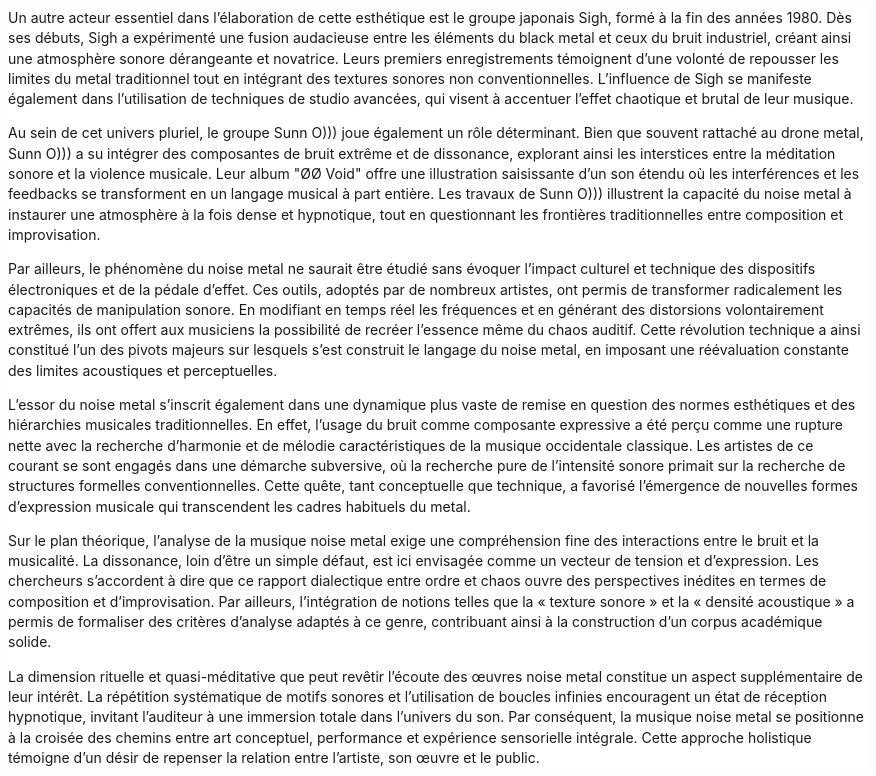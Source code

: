 Un autre acteur essentiel dans l’élaboration de cette esthétique est le groupe japonais Sigh, formé
à la fin des années 1980. Dès ses débuts, Sigh a expérimenté une fusion audacieuse entre les
éléments du black metal et ceux du bruit industriel, créant ainsi une atmosphère sonore dérangeante
et novatrice. Leurs premiers enregistrements témoignent d’une volonté de repousser les limites du
metal traditionnel tout en intégrant des textures sonores non conventionnelles. L’influence de Sigh
se manifeste également dans l’utilisation de techniques de studio avancées, qui visent à accentuer
l’effet chaotique et brutal de leur musique.

Au sein de cet univers pluriel, le groupe Sunn O))) joue également un rôle déterminant. Bien que
souvent rattaché au drone metal, Sunn O))) a su intégrer des composantes de bruit extrême et de
dissonance, explorant ainsi les interstices entre la méditation sonore et la violence musicale. Leur
album "ØØ Void" offre une illustration saisissante d’un son étendu où les interférences et les
feedbacks se transforment en un langage musical à part entière. Les travaux de Sunn O))) illustrent
la capacité du noise metal à instaurer une atmosphère à la fois dense et hypnotique, tout en
questionnant les frontières traditionnelles entre composition et improvisation.

Par ailleurs, le phénomène du noise metal ne saurait être étudié sans évoquer l’impact culturel et
technique des dispositifs électroniques et de la pédale d’effet. Ces outils, adoptés par de nombreux
artistes, ont permis de transformer radicalement les capacités de manipulation sonore. En modifiant
en temps réel les fréquences et en générant des distorsions volontairement extrêmes, ils ont offert
aux musiciens la possibilité de recréer l’essence même du chaos auditif. Cette révolution technique
a ainsi constitué l’un des pivots majeurs sur lesquels s’est construit le langage du noise metal, en
imposant une réévaluation constante des limites acoustiques et perceptuelles.

L’essor du noise metal s’inscrit également dans une dynamique plus vaste de remise en question des
normes esthétiques et des hiérarchies musicales traditionnelles. En effet, l’usage du bruit comme
composante expressive a été perçu comme une rupture nette avec la recherche d’harmonie et de mélodie
caractéristiques de la musique occidentale classique. Les artistes de ce courant se sont engagés
dans une démarche subversive, où la recherche pure de l’intensité sonore primait sur la recherche de
structures formelles conventionnelles. Cette quête, tant conceptuelle que technique, a favorisé
l’émergence de nouvelles formes d’expression musicale qui transcendent les cadres habituels du
metal.

Sur le plan théorique, l’analyse de la musique noise metal exige une compréhension fine des
interactions entre le bruit et la musicalité. La dissonance, loin d’être un simple défaut, est ici
envisagée comme un vecteur de tension et d’expression. Les chercheurs s’accordent à dire que ce
rapport dialectique entre ordre et chaos ouvre des perspectives inédites en termes de composition et
d’improvisation. Par ailleurs, l’intégration de notions telles que la « texture sonore » et la «
densité acoustique » a permis de formaliser des critères d’analyse adaptés à ce genre, contribuant
ainsi à la construction d’un corpus académique solide.

La dimension rituelle et quasi-méditative que peut revêtir l’écoute des œuvres noise metal constitue
un aspect supplémentaire de leur intérêt. La répétition systématique de motifs sonores et
l’utilisation de boucles infinies encouragent un état de réception hypnotique, invitant l’auditeur à
une immersion totale dans l’univers du son. Par conséquent, la musique noise metal se positionne à
la croisée des chemins entre art conceptuel, performance et expérience sensorielle intégrale. Cette
approche holistique témoigne d’un désir de repenser la relation entre l’artiste, son œuvre et le
public.
